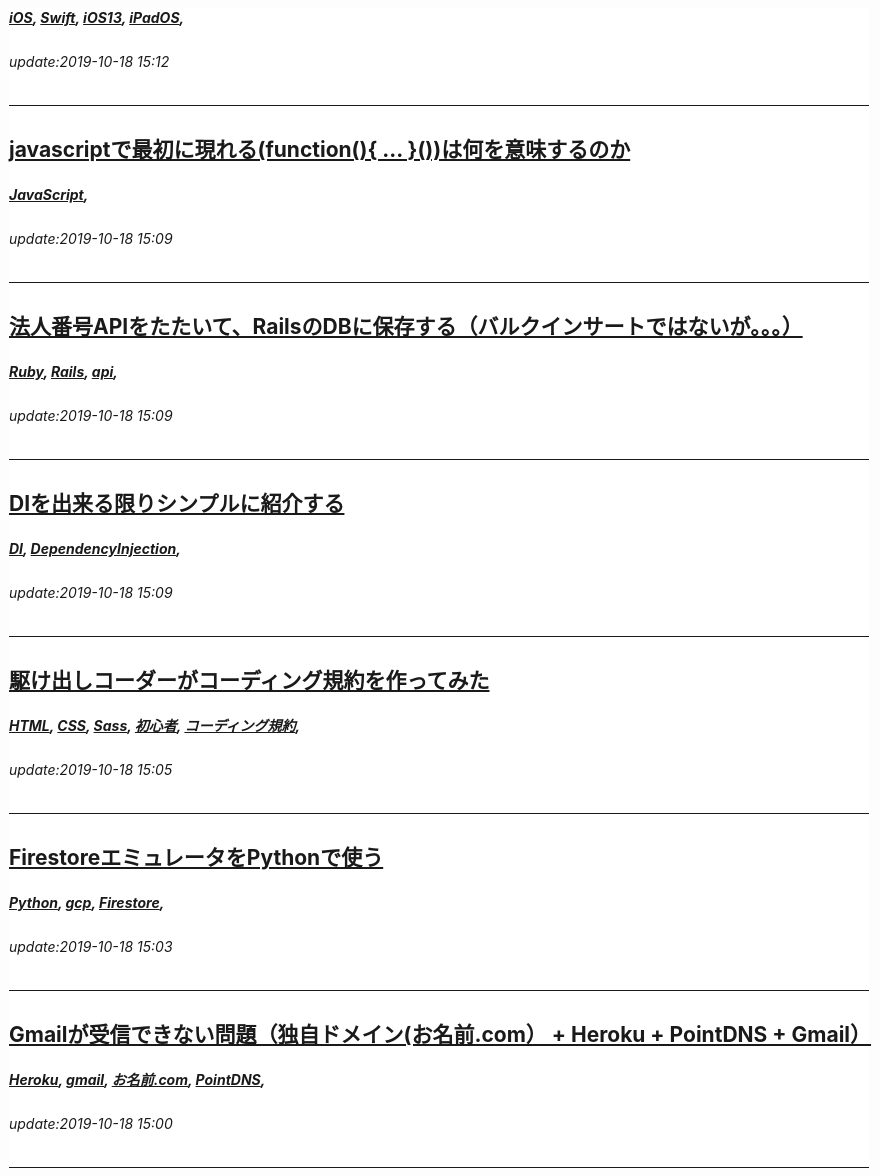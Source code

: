 ##### [iOS](https://qiita.com/tags/iOS), [Swift](https://qiita.com/tags/Swift), [iOS13](https://qiita.com/tags/iOS13), [iPadOS](https://qiita.com/tags/iPadOS), 
###### update:2019-10-18 15:12
---
## [javascriptで最初に現れる(function(){ ... }())は何を意味するのか](https://qiita.com/RyusukeKawasaki/items/979de16c785086d1b0e8)
##### [JavaScript](https://qiita.com/tags/JavaScript), 
###### update:2019-10-18 15:09
---
## [法人番号APIをたたいて、RailsのDBに保存する（バルクインサートではないが。。。）](https://qiita.com/Uking/items/9abf66dfff2a6bb59120)
##### [Ruby](https://qiita.com/tags/Ruby), [Rails](https://qiita.com/tags/Rails), [api](https://qiita.com/tags/api), 
###### update:2019-10-18 15:09
---
## [DIを出来る限りシンプルに紹介する](https://qiita.com/jumperson/items/b39cc81ada3e57cef6c0)
##### [DI](https://qiita.com/tags/DI), [DependencyInjection](https://qiita.com/tags/DependencyInjection), 
###### update:2019-10-18 15:09
---
## [駆け出しコーダーがコーディング規約を作ってみた](https://qiita.com/kei_1011/items/81d9c19faa0375d9db79)
##### [HTML](https://qiita.com/tags/HTML), [CSS](https://qiita.com/tags/CSS), [Sass](https://qiita.com/tags/Sass), [初心者](https://qiita.com/tags/初心者), [コーディング規約](https://qiita.com/tags/コーディング規約), 
###### update:2019-10-18 15:05
---
## [FirestoreエミュレータをPythonで使う](https://qiita.com/yoko8ma/items/ecbf4e6f601c55233339)
##### [Python](https://qiita.com/tags/Python), [gcp](https://qiita.com/tags/gcp), [Firestore](https://qiita.com/tags/Firestore), 
###### update:2019-10-18 15:03
---
## [Gmailが受信できない問題（独自ドメイン(お名前.com） + Heroku + PointDNS + Gmail）](https://qiita.com/Uzin/items/ae4aae93df19273d130a)
##### [Heroku](https://qiita.com/tags/Heroku), [gmail](https://qiita.com/tags/gmail), [お名前.com](https://qiita.com/tags/お名前.com), [PointDNS](https://qiita.com/tags/PointDNS), 
###### update:2019-10-18 15:00
---
